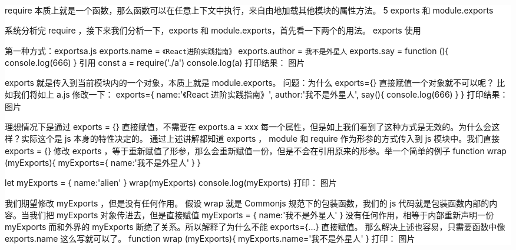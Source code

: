 require 本质上就是一个函数，那么函数可以在任意上下文中执行，来自由地加载其他模块的属性方法。
5 exports 和 module.exports

系统分析完 require ，接下来我们分析一下，exports 和 module.exports，首先看一下两个的用法。
exports 使用

第一种方式：exportsa.js
exports.name = `《React进阶实践指南》`
exports.author = `我不是外星人`
exports.say = function (){
console.log(666)
}
引用
const a = require('./a')
console.log(a)
打印结果：
图片

exports 就是传入到当前模块内的一个对象，本质上就是 module.exports。
问题：为什么 exports={} 直接赋值一个对象就不可以呢？ 比如我们将如上 a.js 修改一下：
exports={
name:'《React 进阶实践指南》',
author:'我不是外星人',
say(){
console.log(666)
}
}
打印结果：
图片

理想情况下是通过 exports = {} 直接赋值，不需要在 exports.a = xxx 每一个属性，但是如上我们看到了这种方式是无效的。为什么会这样？实际这个是 js 本身的特性决定的。
通过上述讲解都知道 exports ， module 和 require 作为形参的方式传入到 js 模块中。我们直接 exports = {} 修改 exports ，等于重新赋值了形参，那么会重新赋值一份，但是不会在引用原来的形参。举一个简单的例子
function wrap (myExports){
myExports={
name:'我不是外星人'
}
}

let myExports = {
name:'alien'
}
wrap(myExports)
console.log(myExports)
打印：
图片

我们期望修改 myExports ，但是没有任何作用。
假设 wrap 就是 Commonjs 规范下的包装函数，我们的 js 代码就是包装函数内部的内容。当我们把 myExports 对象传进去，但是直接赋值 myExports = { name:'我不是外星人' } 没有任何作用，相等于内部重新声明一份 myExports 而和外界的 myExports 断绝了关系。所以解释了为什么不能 exports={...} 直接赋值。
那么解决上述也容易，只需要函数中像 exports.name 这么写就可以了。
function wrap (myExports){
myExports.name='我不是外星人'
}
打印：
图片
